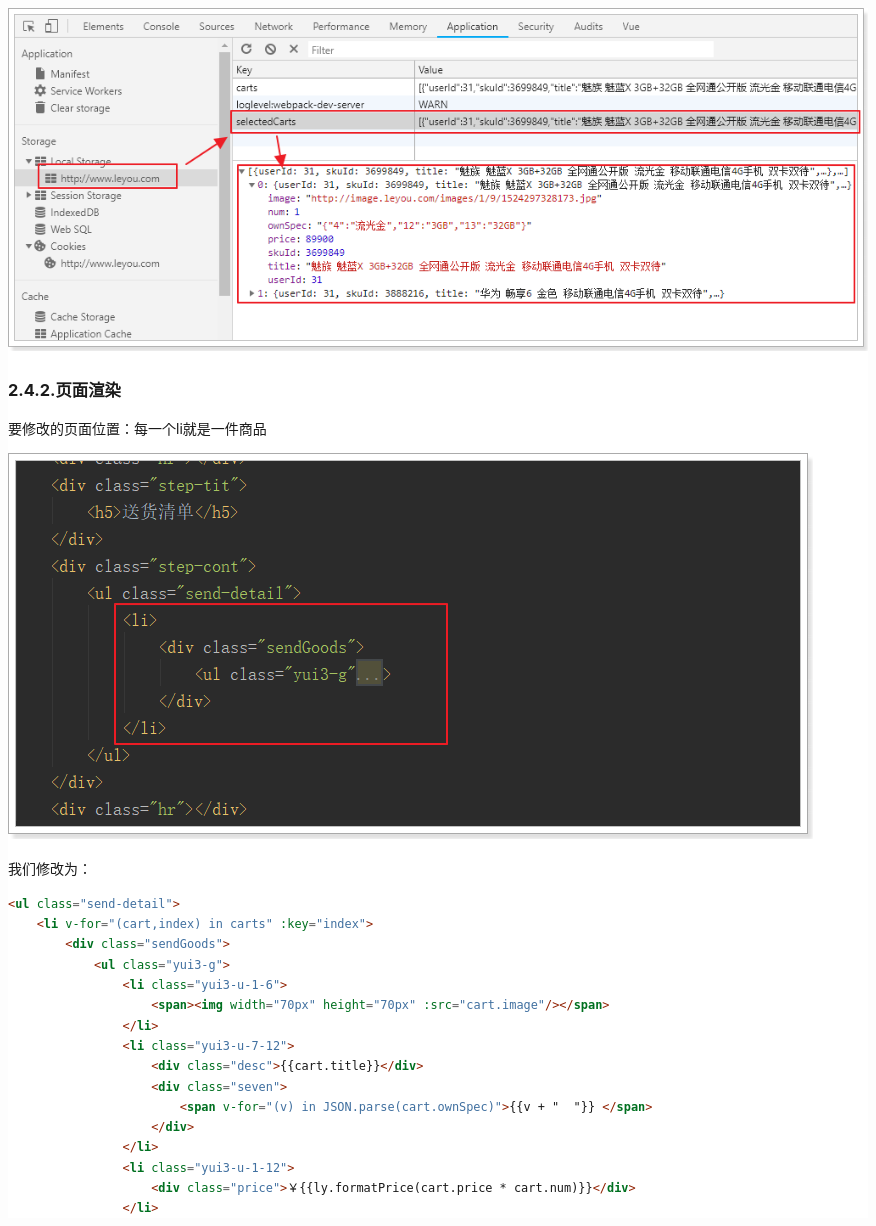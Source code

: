 ![1534071647717](day19-下单/1534071647717.png)



### 2.4.2.页面渲染

要修改的页面位置：每一个li就是一件商品

![1534071794146](day19-下单/1534071794146.png)

我们修改为：

```html
<ul class="send-detail">
    <li v-for="(cart,index) in carts" :key="index">
        <div class="sendGoods">
            <ul class="yui3-g">
                <li class="yui3-u-1-6">
                    <span><img width="70px" height="70px" :src="cart.image"/></span>
                </li>
                <li class="yui3-u-7-12">
                    <div class="desc">{{cart.title}}</div>
                    <div class="seven">
                        <span v-for="(v) in JSON.parse(cart.ownSpec)">{{v + "  "}} </span>
                    </div>
                </li>
                <li class="yui3-u-1-12">
                    <div class="price">￥{{ly.formatPrice(cart.price * cart.num)}}</div>
                </li>
```